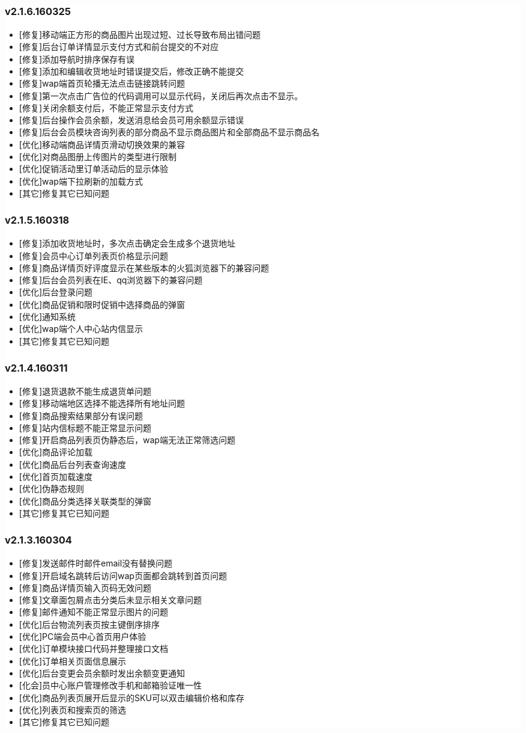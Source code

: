 
### v2.1.6.160325
- [修复]移动端正方形的商品图片出现过短、过长导致布局出错问题
- [修复]后台订单详情显示支付方式和前台提交的不对应
- [修复]添加导航时排序保存有误
- [修复]添加和编辑收货地址时错误提交后，修改正确不能提交
- [修复]wap端首页轮播无法点击链接跳转问题
- [修复]第一次点击广告位的代码调用可以显示代码，关闭后再次点击不显示。
- [修复]关闭余额支付后，不能正常显示支付方式
- [修复]后台操作会员余额，发送消息给会员可用余额显示错误
- [修复]后台会员模块咨询列表的部分商品不显示商品图片和全部商品不显示商品名
- [优化]移动端商品详情页滑动切换效果的兼容
- [优化]对商品图册上传图片的类型进行限制
- [优化]促销活动里订单活动后的显示体验
- [优化]wap端下拉刷新的加载方式
- [其它]修复其它已知问题


### v2.1.5.160318
- [修复]添加收货地址时，多次点击确定会生成多个退货地址
- [修复]会员中心订单列表页价格显示问题
- [修复]商品详情页好评度显示在某些版本的火狐浏览器下的兼容问题
- [修复]后台会员列表在IE、qq浏览器下的兼容问题
- [优化]后台登录问题
- [优化]商品促销和限时促销中选择商品的弹窗
- [优化]通知系统
- [优化]wap端个人中心站内信显示
- [其它]修复其它已知问题


### v2.1.4.160311
- [修复]退货退款不能生成退货单问题
- [修复]移动端地区选择不能选择所有地址问题
- [修复]商品搜索结果部分有误问题
- [修复]站内信标题不能正常显示问题
- [修复]开启商品列表页伪静态后，wap端无法正常筛选问题
- [优化]商品评论加载
- [优化]商品后台列表查询速度
- [优化]首页加载速度
- [优化]伪静态规则
- [优化]商品分类选择关联类型的弹窗
- [其它]修复其它已知问题


### v2.1.3.160304
- [修复]发送邮件时邮件email没有替换问题
- [修复]开启域名跳转后访问wap页面都会跳转到首页问题
- [修复]商品详情页输入页码无效问题
- [修复]文章面包屑点击分类后未显示相关文章问题
- [修复]邮件通知不能正常显示图片的问题
- [优化]后台物流列表页按主键倒序排序
- [优化]PC端会员中心首页用户体验
- [优化]订单模块接口代码并整理接口文档
- [优化]订单相关页面信息展示
- [优化]后台变更会员余额时发出余额变更通知
- [化会]员中心账户管理修改手机和邮箱验证唯一性
- [优化]商品列表页展开后显示的SKU可以双击编辑价格和库存
- [优化]列表页和搜索页的筛选
- [其它]修复其它已知问题
